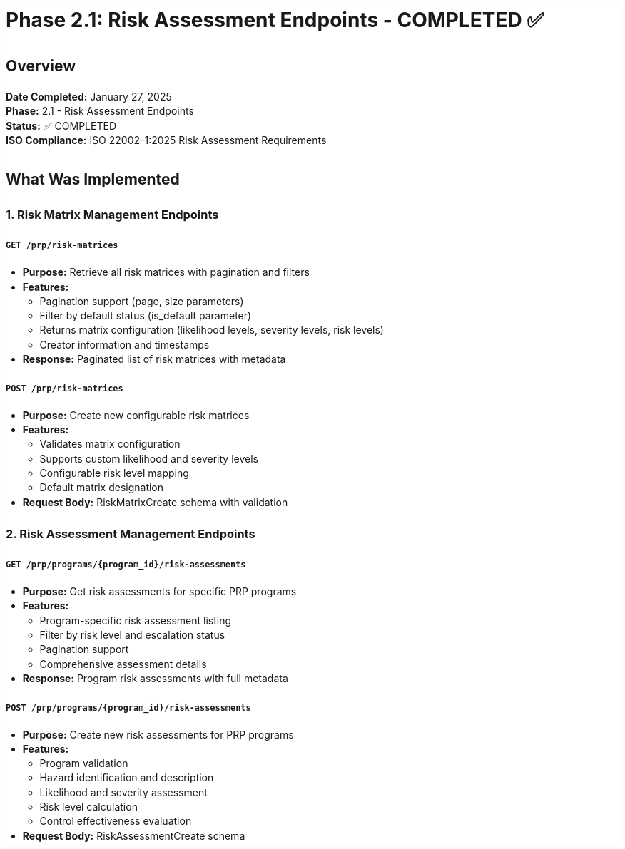 # Phase 2.1: Risk Assessment Endpoints - COMPLETED ✅

## Overview

**Date Completed:** January 27, 2025  
**Phase:** 2.1 - Risk Assessment Endpoints  
**Status:** ✅ COMPLETED  
**ISO Compliance:** ISO 22002-1:2025 Risk Assessment Requirements

## What Was Implemented

### 1. Risk Matrix Management Endpoints

#### `GET /prp/risk-matrices`
- **Purpose:** Retrieve all risk matrices with pagination and filters
- **Features:**
  - Pagination support (page, size parameters)
  - Filter by default status (is_default parameter)
  - Returns matrix configuration (likelihood levels, severity levels, risk levels)
  - Creator information and timestamps
- **Response:** Paginated list of risk matrices with metadata

#### `POST /prp/risk-matrices`
- **Purpose:** Create new configurable risk matrices
- **Features:**
  - Validates matrix configuration
  - Supports custom likelihood and severity levels
  - Configurable risk level mapping
  - Default matrix designation
- **Request Body:** RiskMatrixCreate schema with validation

### 2. Risk Assessment Management Endpoints

#### `GET /prp/programs/{program_id}/risk-assessments`
- **Purpose:** Get risk assessments for specific PRP programs
- **Features:**
  - Program-specific risk assessment listing
  - Filter by risk level and escalation status
  - Pagination support
  - Comprehensive assessment details
- **Response:** Program risk assessments with full metadata

#### `POST /prp/programs/{program_id}/risk-assessments`
- **Purpose:** Create new risk assessments for PRP programs
- **Features:**
  - Program validation
  - Hazard identification and description
  - Likelihood and severity assessment
  - Risk level calculation
  - Control effectiveness evaluation
- **Request Body:** RiskAssessmentCreate schema
